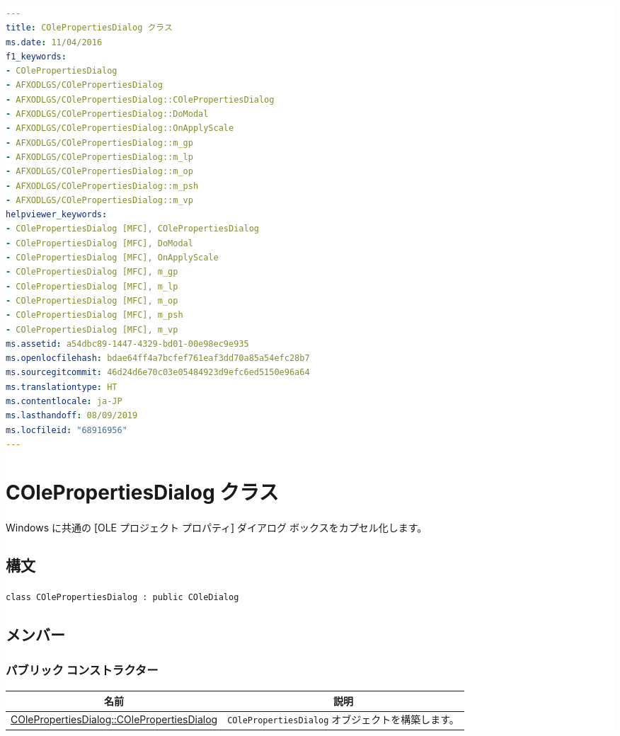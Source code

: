 ```yaml
---
title: COlePropertiesDialog クラス
ms.date: 11/04/2016
f1_keywords:
- COlePropertiesDialog
- AFXODLGS/COlePropertiesDialog
- AFXODLGS/COlePropertiesDialog::COlePropertiesDialog
- AFXODLGS/COlePropertiesDialog::DoModal
- AFXODLGS/COlePropertiesDialog::OnApplyScale
- AFXODLGS/COlePropertiesDialog::m_gp
- AFXODLGS/COlePropertiesDialog::m_lp
- AFXODLGS/COlePropertiesDialog::m_op
- AFXODLGS/COlePropertiesDialog::m_psh
- AFXODLGS/COlePropertiesDialog::m_vp
helpviewer_keywords:
- COlePropertiesDialog [MFC], COlePropertiesDialog
- COlePropertiesDialog [MFC], DoModal
- COlePropertiesDialog [MFC], OnApplyScale
- COlePropertiesDialog [MFC], m_gp
- COlePropertiesDialog [MFC], m_lp
- COlePropertiesDialog [MFC], m_op
- COlePropertiesDialog [MFC], m_psh
- COlePropertiesDialog [MFC], m_vp
ms.assetid: a54dbc89-1447-4329-bd01-00e98ec9e935
ms.openlocfilehash: bdae64ff4a7bcfef761eaf3dd70a85a54efc28b7
ms.sourcegitcommit: 46d24d6e70c03e05484923d9efc6ed5150e96a64
ms.translationtype: HT
ms.contentlocale: ja-JP
ms.lasthandoff: 08/09/2019
ms.locfileid: "68916956"
---
```

# <a name="colepropertiesdialog-class"></a>COlePropertiesDialog クラス

Windows に共通の [OLE プロジェクト プロパティ] ダイアログ ボックスをカプセル化します。

## <a name="syntax"></a>構文

```
class COlePropertiesDialog : public COleDialog
```

## <a name="members"></a>メンバー

### <a name="public-constructors"></a>パブリック コンストラクター

|名前|説明|
|----------|-----------------|
|[COlePropertiesDialog::COlePropertiesDialog](#colepropertiesdialog)|`COlePropertiesDialog` オブジェクトを構築します。|
